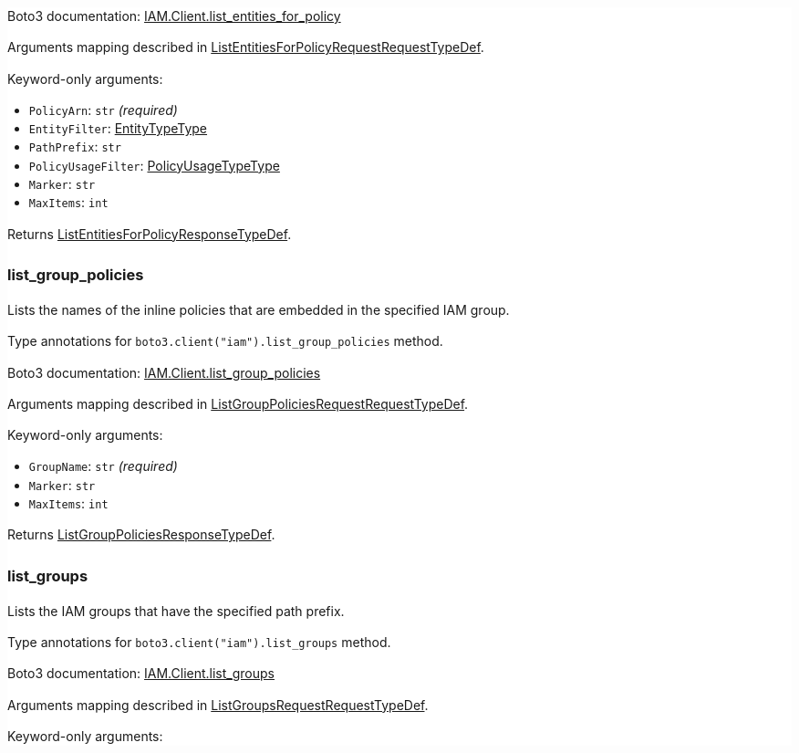 Boto3 documentation:
[IAM.Client.list_entities_for_policy](https://boto3.amazonaws.com/v1/documentation/api/latest/reference/services/iam.html#IAM.Client.list_entities_for_policy)

Arguments mapping described in
[ListEntitiesForPolicyRequestRequestTypeDef](./type_defs.md#listentitiesforpolicyrequestrequesttypedef).

Keyword-only arguments:

- `PolicyArn`: `str` *(required)*
- `EntityFilter`: [EntityTypeType](./literals.md#entitytypetype)
- `PathPrefix`: `str`
- `PolicyUsageFilter`: [PolicyUsageTypeType](./literals.md#policyusagetypetype)
- `Marker`: `str`
- `MaxItems`: `int`

Returns
[ListEntitiesForPolicyResponseTypeDef](./type_defs.md#listentitiesforpolicyresponsetypedef).

### list_group_policies

Lists the names of the inline policies that are embedded in the specified IAM
group.

Type annotations for `boto3.client("iam").list_group_policies` method.

Boto3 documentation:
[IAM.Client.list_group_policies](https://boto3.amazonaws.com/v1/documentation/api/latest/reference/services/iam.html#IAM.Client.list_group_policies)

Arguments mapping described in
[ListGroupPoliciesRequestRequestTypeDef](./type_defs.md#listgrouppoliciesrequestrequesttypedef).

Keyword-only arguments:

- `GroupName`: `str` *(required)*
- `Marker`: `str`
- `MaxItems`: `int`

Returns
[ListGroupPoliciesResponseTypeDef](./type_defs.md#listgrouppoliciesresponsetypedef).

### list_groups

Lists the IAM groups that have the specified path prefix.

Type annotations for `boto3.client("iam").list_groups` method.

Boto3 documentation:
[IAM.Client.list_groups](https://boto3.amazonaws.com/v1/documentation/api/latest/reference/services/iam.html#IAM.Client.list_groups)

Arguments mapping described in
[ListGroupsRequestRequestTypeDef](./type_defs.md#listgroupsrequestrequesttypedef).

Keyword-only arguments:
